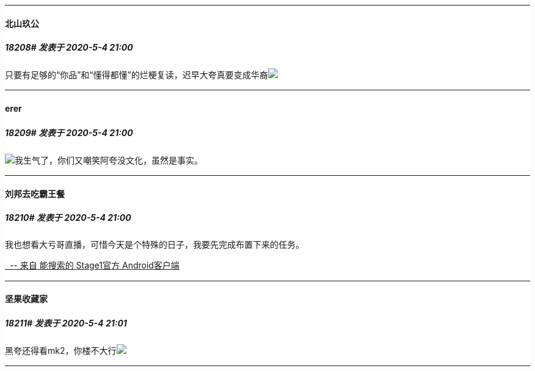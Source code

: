
-----

####  北山玖公  
##### 18208#       发表于 2020-5-4 21:00




只要有足够的“你品”和“懂得都懂”的烂梗复读，迟早大夸真要变成华裔<img src="https://static.saraba1st.com/image/smiley/face2017/067.png" referrerpolicy="no-referrer">







-----

####  erer  
##### 18209#       发表于 2020-5-4 21:00



<img src="https://static.saraba1st.com/image/smiley/face2017/067.png" referrerpolicy="no-referrer">我生气了，你们又嘲笑阿夸没文化，虽然是事实。







-----

####  刘邦去吃霸王餐  
##### 18210#       发表于 2020-5-4 21:00




我也想看大亏哥直播，可惜今天是个特殊的日子，我要先完成布置下来的任务。

[  -- 来自 能搜索的 Stage1官方 Android客户端](https://www.coolapk.com/apk/140634)







-----

####  坚果收藏家  
##### 18211#       发表于 2020-5-4 21:01




黑夸还得看mk2，你楼不大行<img src="https://static.saraba1st.com/image/smiley/face2017/067.png" referrerpolicy="no-referrer">







-----
